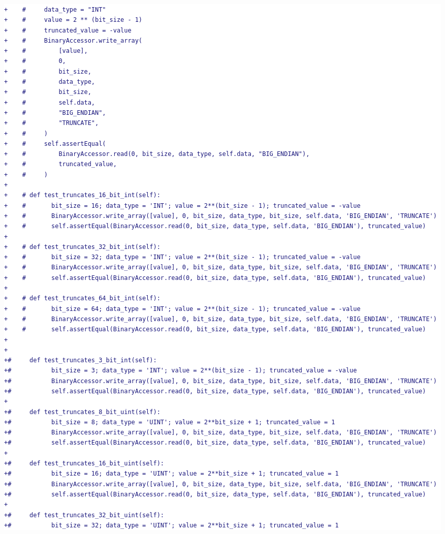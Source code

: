 ```diff
+    #     data_type = "INT"
+    #     value = 2 ** (bit_size - 1)
+    #     truncated_value = -value
+    #     BinaryAccessor.write_array(
+    #         [value],
+    #         0,
+    #         bit_size,
+    #         data_type,
+    #         bit_size,
+    #         self.data,
+    #         "BIG_ENDIAN",
+    #         "TRUNCATE",
+    #     )
+    #     self.assertEqual(
+    #         BinaryAccessor.read(0, bit_size, data_type, self.data, "BIG_ENDIAN"),
+    #         truncated_value,
+    #     )
+
+    # def test_truncates_16_bit_int(self):
+    #       bit_size = 16; data_type = 'INT'; value = 2**(bit_size - 1); truncated_value = -value
+    #       BinaryAccessor.write_array([value], 0, bit_size, data_type, bit_size, self.data, 'BIG_ENDIAN', 'TRUNCATE')
+    #       self.assertEqual(BinaryAccessor.read(0, bit_size, data_type, self.data, 'BIG_ENDIAN'), truncated_value)
+
+    # def test_truncates_32_bit_int(self):
+    #       bit_size = 32; data_type = 'INT'; value = 2**(bit_size - 1); truncated_value = -value
+    #       BinaryAccessor.write_array([value], 0, bit_size, data_type, bit_size, self.data, 'BIG_ENDIAN', 'TRUNCATE')
+    #       self.assertEqual(BinaryAccessor.read(0, bit_size, data_type, self.data, 'BIG_ENDIAN'), truncated_value)
+
+    # def test_truncates_64_bit_int(self):
+    #       bit_size = 64; data_type = 'INT'; value = 2**(bit_size - 1); truncated_value = -value
+    #       BinaryAccessor.write_array([value], 0, bit_size, data_type, bit_size, self.data, 'BIG_ENDIAN', 'TRUNCATE')
+    #       self.assertEqual(BinaryAccessor.read(0, bit_size, data_type, self.data, 'BIG_ENDIAN'), truncated_value)
+
+
+#     def test_truncates_3_bit_int(self):
+#           bit_size = 3; data_type = 'INT'; value = 2**(bit_size - 1); truncated_value = -value
+#           BinaryAccessor.write_array([value], 0, bit_size, data_type, bit_size, self.data, 'BIG_ENDIAN', 'TRUNCATE')
+#           self.assertEqual(BinaryAccessor.read(0, bit_size, data_type, self.data, 'BIG_ENDIAN'), truncated_value)
+
+#     def test_truncates_8_bit_uint(self):
+#           bit_size = 8; data_type = 'UINT'; value = 2**bit_size + 1; truncated_value = 1
+#           BinaryAccessor.write_array([value], 0, bit_size, data_type, bit_size, self.data, 'BIG_ENDIAN', 'TRUNCATE')
+#           self.assertEqual(BinaryAccessor.read(0, bit_size, data_type, self.data, 'BIG_ENDIAN'), truncated_value)
+
+#     def test_truncates_16_bit_uint(self):
+#           bit_size = 16; data_type = 'UINT'; value = 2**bit_size + 1; truncated_value = 1
+#           BinaryAccessor.write_array([value], 0, bit_size, data_type, bit_size, self.data, 'BIG_ENDIAN', 'TRUNCATE')
+#           self.assertEqual(BinaryAccessor.read(0, bit_size, data_type, self.data, 'BIG_ENDIAN'), truncated_value)
+
+#     def test_truncates_32_bit_uint(self):
+#           bit_size = 32; data_type = 'UINT'; value = 2**bit_size + 1; truncated_value = 1
```